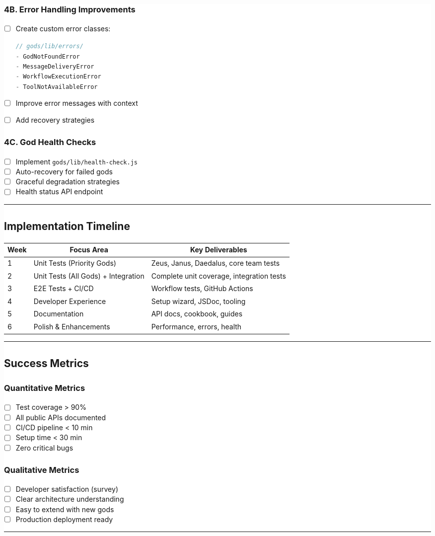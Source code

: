 ### 4B. Error Handling Improvements

- [ ] Create custom error classes:
  ```javascript
  // gods/lib/errors/
  - GodNotFoundError
  - MessageDeliveryError
  - WorkflowExecutionError
  - ToolNotAvailableError
  ```

- [ ] Improve error messages with context
- [ ] Add recovery strategies

### 4C. God Health Checks

- [ ] Implement `gods/lib/health-check.js`
- [ ] Auto-recovery for failed gods
- [ ] Graceful degradation strategies
- [ ] Health status API endpoint

---

## Implementation Timeline

| Week | Focus Area | Key Deliverables |
|------|------------|------------------|
| 1 | Unit Tests (Priority Gods) | Zeus, Janus, Daedalus, core team tests |
| 2 | Unit Tests (All Gods) + Integration | Complete unit coverage, integration tests |
| 3 | E2E Tests + CI/CD | Workflow tests, GitHub Actions |
| 4 | Developer Experience | Setup wizard, JSDoc, tooling |
| 5 | Documentation | API docs, cookbook, guides |
| 6 | Polish & Enhancements | Performance, errors, health |

---

## Success Metrics

### Quantitative Metrics
- [ ] Test coverage > 90%
- [ ] All public APIs documented
- [ ] CI/CD pipeline < 10 min
- [ ] Setup time < 30 min
- [ ] Zero critical bugs

### Qualitative Metrics
- [ ] Developer satisfaction (survey)
- [ ] Clear architecture understanding
- [ ] Easy to extend with new gods
- [ ] Production deployment ready

---